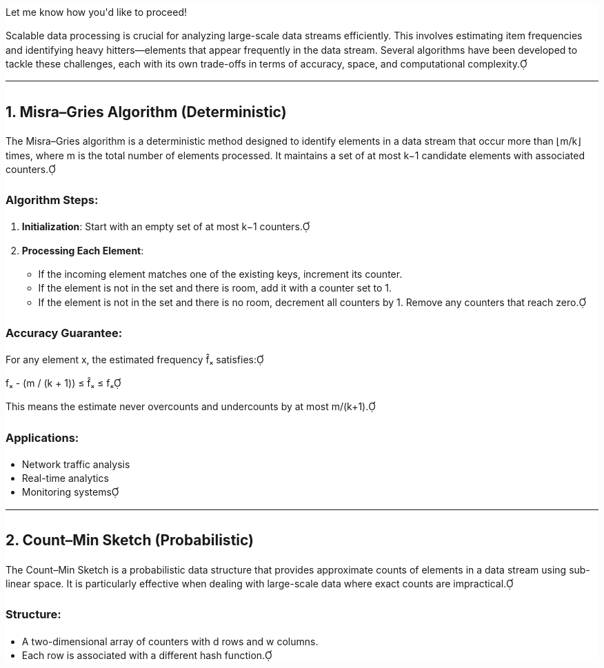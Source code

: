 Let me know how you'd like to proceed!





Scalable data processing is crucial for analyzing large-scale data streams efficiently. This involves estimating item frequencies and identifying heavy hitters—elements that appear frequently in the data stream. Several algorithms have been developed to tackle these challenges, each with its own trade-offs in terms of accuracy, space, and computational complexity.

---

## 1. Misra–Gries Algorithm (Deterministic)

The Misra–Gries algorithm is a deterministic method designed to identify elements in a data stream that occur more than ⌊m/k⌋ times, where m is the total number of elements processed. It maintains a set of at most k−1 candidate elements with associated counters.

### Algorithm Steps:

1. **Initialization**: Start with an empty set of at most k−1 counters.

2. **Processing Each Element**:
   - If the incoming element matches one of the existing keys, increment its counter.
   - If the element is not in the set and there is room, add it with a counter set to 1.
   - If the element is not in the set and there is no room, decrement all counters by 1. Remove any counters that reach zero.

### Accuracy Guarantee:

For any element x, the estimated frequency f̂ₓ satisfies:

fₓ - (m / (k + 1)) ≤ f̂ₓ ≤ fₓ

This means the estimate never overcounts and undercounts by at most m/(k+1).

### Applications:

- Network traffic analysis
- Real-time analytics
- Monitoring systems

---

## 2. Count–Min Sketch (Probabilistic)

The Count–Min Sketch is a probabilistic data structure that provides approximate counts of elements in a data stream using sub-linear space. It is particularly effective when dealing with large-scale data where exact counts are impractical.

### Structure:

- A two-dimensional array of counters with d rows and w columns.
- Each row is associated with a different hash function.
